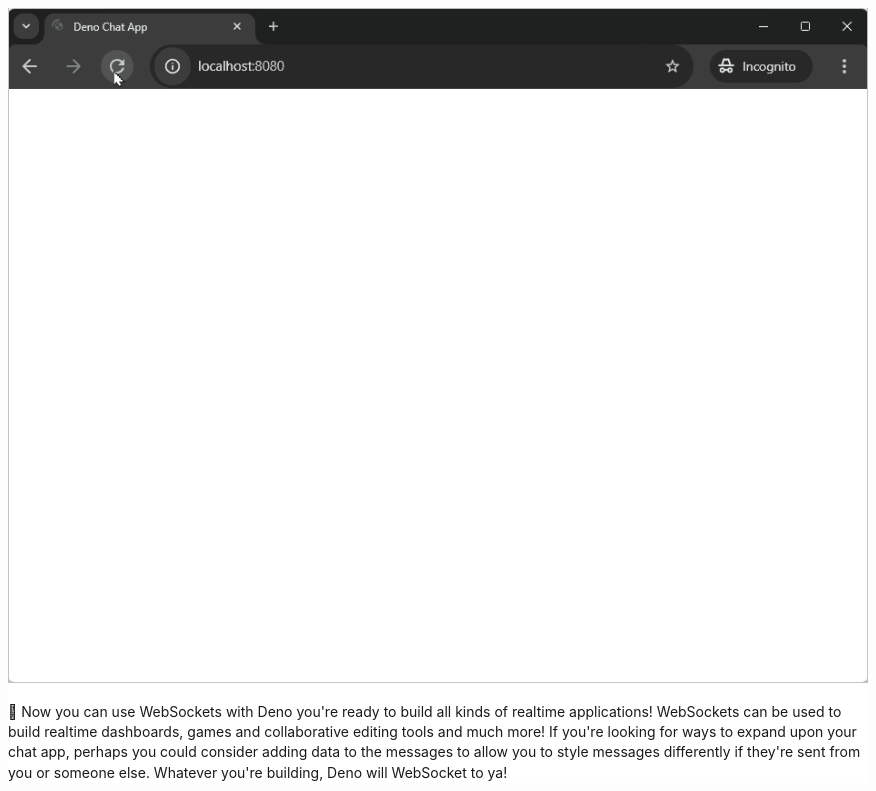 ![Chat app UI](./images/websockets.gif)

🦕 Now you can use WebSockets with Deno you're ready to build all kinds of
realtime applications! WebSockets can be used to build realtime dashboards,
games and collaborative editing tools and much more! If you're looking for ways
to expand upon your chat app, perhaps you could consider adding data to the
messages to allow you to style messages differently if they're sent from you or
someone else. Whatever you're building, Deno will WebSocket to ya!
